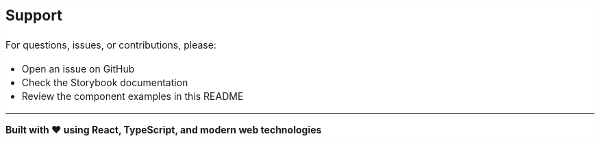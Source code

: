 ## Support

For questions, issues, or contributions, please:

- Open an issue on GitHub
- Check the Storybook documentation
- Review the component examples in this README

---

**Built with ❤️ using React, TypeScript, and modern web technologies**
